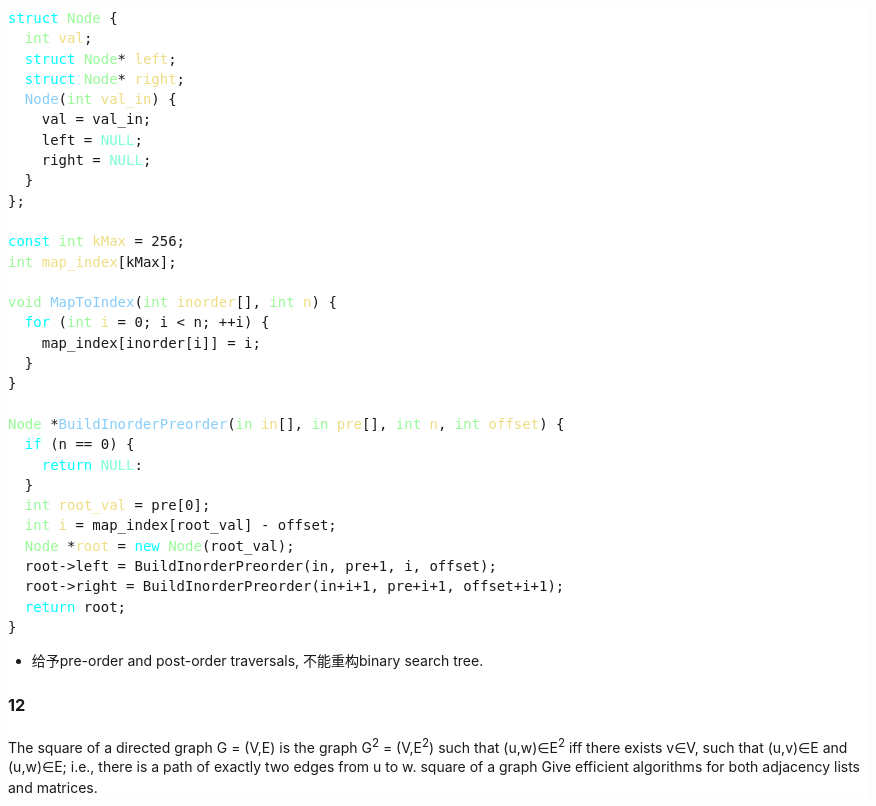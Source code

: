 <pre class="src src-c++"><span style="color: #00ffff;">struct</span> <span style="color: #98fb98;">Node</span> {
  <span style="color: #98fb98;">int</span> <span style="color: #eedd82;">val</span>;
  <span style="color: #00ffff;">struct</span> <span style="color: #98fb98;">Node</span>* <span style="color: #eedd82;">left</span>;
  <span style="color: #00ffff;">struct</span> <span style="color: #98fb98;">Node</span>* <span style="color: #eedd82;">right</span>;
  <span style="color: #87cefa;">Node</span>(<span style="color: #98fb98;">int</span> <span style="color: #eedd82;">val_in</span>) {
    val = val_in;
    left = <span style="color: #7fffd4;">NULL</span>;
    right = <span style="color: #7fffd4;">NULL</span>;
  }
};

<span style="color: #00ffff;">const</span> <span style="color: #98fb98;">int</span> <span style="color: #eedd82;">kMax</span> = 256;
<span style="color: #98fb98;">int</span> <span style="color: #eedd82;">map_index</span>[kMax];

<span style="color: #98fb98;">void</span> <span style="color: #87cefa;">MapToIndex</span>(<span style="color: #98fb98;">int</span> <span style="color: #eedd82;">inorder</span>[], <span style="color: #98fb98;">int</span> <span style="color: #eedd82;">n</span>) {
  <span style="color: #00ffff;">for</span> (<span style="color: #98fb98;">int</span> <span style="color: #eedd82;">i</span> = 0; i &lt; n; ++i) {
    map_index[inorder[i]] = i;
  }
}

<span style="color: #98fb98;">Node</span> *<span style="color: #87cefa;">BuildInorderPreorder</span>(<span style="color: #98fb98;">in</span> <span style="color: #eedd82;">in</span>[], <span style="color: #98fb98;">in</span> <span style="color: #eedd82;">pre</span>[], <span style="color: #98fb98;">int</span> <span style="color: #eedd82;">n</span>, <span style="color: #98fb98;">int</span> <span style="color: #eedd82;">offset</span>) {
  <span style="color: #00ffff;">if</span> (n == 0) {
    <span style="color: #00ffff;">return</span> <span style="color: #7fffd4;">NULL</span>:
  }
  <span style="color: #98fb98;">int</span> <span style="color: #eedd82;">root_val</span> = pre[0];
  <span style="color: #98fb98;">int</span> <span style="color: #eedd82;">i</span> = map_index[root_val] - offset;
  <span style="color: #98fb98;">Node</span> *<span style="color: #eedd82;">root</span> = <span style="color: #00ffff;">new</span> <span style="color: #98fb98;">Node</span>(root_val);
  root-&gt;left = BuildInorderPreorder(in, pre+1, i, offset);
  root-&gt;right = BuildInorderPreorder(in+i+1, pre+i+1, offset+i+1);
  <span style="color: #00ffff;">return</span> root;
}
</pre>
</div>

<ul class="org-ul">
<li>给予pre-order and post-order traversals, 不能重构binary search tree.
</li>
</ul>
</div>
</div>
<div id="outline-container-sec-2-3" class="outline-3">
<h3 id="sec-2-3">12</h3>
<div class="outline-text-3" id="text-2-3">
<p>
The square of a directed graph G = (V,E) is the graph G<sup>2</sup> = (V,E<sup>2</sup>) such
that (u,w)∈E<sup>2</sup> iff there exists v∈V, such that (u,v)∈E  and
(u,w)∈E; i.e., there is a path of exactly two edges from u to w.
square of a graph Give efficient algorithms for both adjacency lists
and matrices.
</p>
